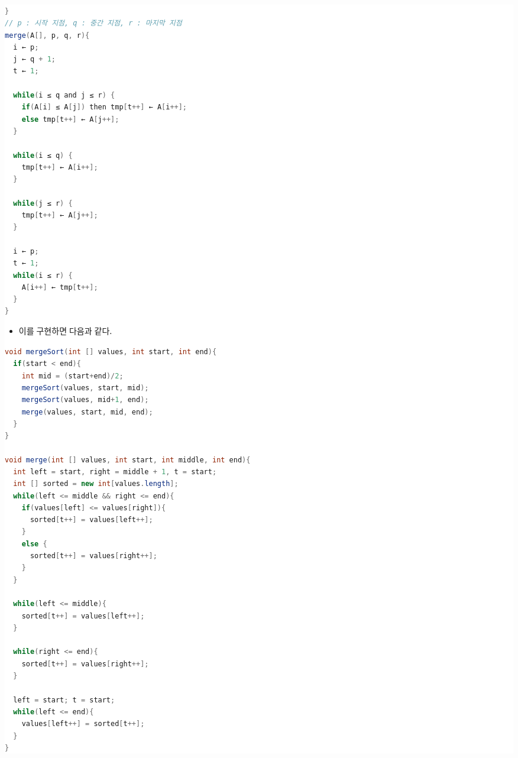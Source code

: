 ``` java
}
// p : 시작 지점, q : 중간 지점, r : 마지막 지점
merge(A[], p, q, r){
  i ← p;
  j ← q + 1;
  t ← 1;
 
  while(i ≤ q and j ≤ r) {
    if(A[i] ≤ A[j]) then tmp[t++] ← A[i++];
    else tmp[t++] ← A[j++];
  }
  
  while(i ≤ q) {
    tmp[t++] ← A[i++];
  }
  
  while(j ≤ r) {
    tmp[t++] ← A[j++];
  }
  
  i ← p;
  t ← 1;
  while(i ≤ r) {
    A[i++] ← tmp[t++];
  }
}
```
* 이를 구현하면 다음과 같다.
```java
void mergeSort(int [] values, int start, int end){
  if(start < end){
    int mid = (start+end)/2;
    mergeSort(values, start, mid);
    mergeSort(values, mid+1, end);
    merge(values, start, mid, end);
  }
}

void merge(int [] values, int start, int middle, int end){
  int left = start, right = middle + 1, t = start;
  int [] sorted = new int[values.length];
  while(left <= middle && right <= end){
    if(values[left] <= values[right]){
      sorted[t++] = values[left++];
    }
    else {
      sorted[t++] = values[right++];
    }
  }

  while(left <= middle){
    sorted[t++] = values[left++];
  }

  while(right <= end){
    sorted[t++] = values[right++];
  }

  left = start; t = start;
  while(left <= end){
    values[left++] = sorted[t++];
  }
}
```